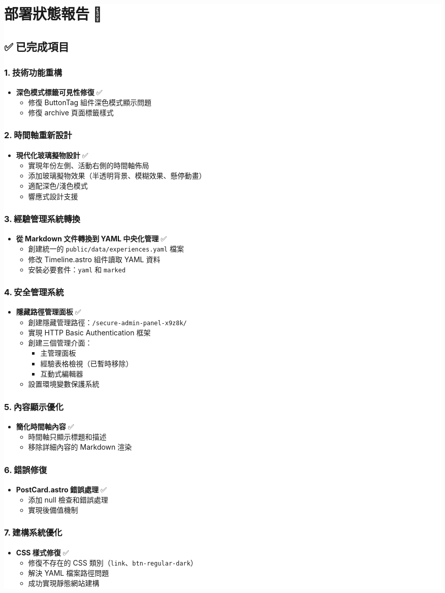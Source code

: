 # 部署狀態報告 🚀

## ✅ 已完成項目

### 1. 技術功能重構
- **深色模式標籤可見性修復** ✅
  - 修復 ButtonTag 組件深色模式顯示問題
  - 修復 archive 頁面標籤樣式

### 2. 時間軸重新設計 
- **現代化玻璃擬物設計** ✅
  - 實現年份左側、活動右側的時間軸佈局
  - 添加玻璃擬物效果（半透明背景、模糊效果、懸停動畫）
  - 適配深色/淺色模式
  - 響應式設計支援

### 3. 經驗管理系統轉換
- **從 Markdown 文件轉換到 YAML 中央化管理** ✅
  - 創建統一的 `public/data/experiences.yaml` 檔案
  - 修改 Timeline.astro 組件讀取 YAML 資料
  - 安裝必要套件：`yaml` 和 `marked`

### 4. 安全管理系統
- **隱藏路徑管理面板** ✅
  - 創建隱藏管理路徑：`/secure-admin-panel-x9z8k/`
  - 實現 HTTP Basic Authentication 框架
  - 創建三個管理介面：
    - 主管理面板
    - 經驗表格檢視（已暫時移除）
    - 互動式編輯器
  - 設置環境變數保護系統

### 5. 內容顯示優化
- **簡化時間軸內容** ✅
  - 時間軸只顯示標題和描述
  - 移除詳細內容的 Markdown 渲染

### 6. 錯誤修復
- **PostCard.astro 錯誤處理** ✅
  - 添加 null 檢查和錯誤處理
  - 實現後備值機制

### 7. 建構系統優化
- **CSS 樣式修復** ✅
  - 修復不存在的 CSS 類別（`link`、`btn-regular-dark`）
  - 解決 YAML 檔案路徑問題
  - 成功實現靜態網站建構
